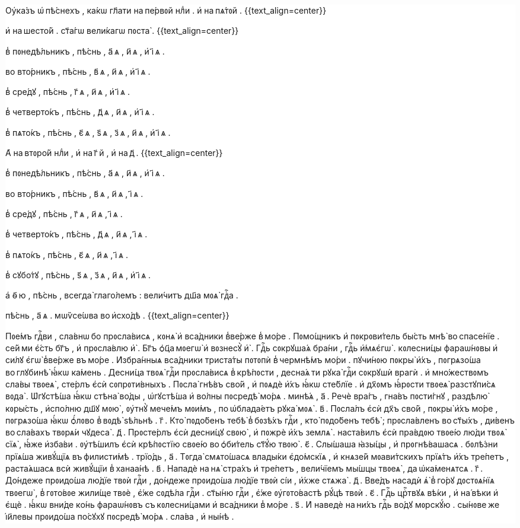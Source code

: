 Оу҆ка́зъ ѡ҆ пѣ́снехъ , ка́кѡ гл҃ати на пе́рвᲂй нлⷣи . и҆ на пѧ́тᲂй .
{{text_align=center}}

и҆ на шесто́й . ст҃а́гѡ вели́кагѡ пᲂста̀ .
{{text_align=center}}

в̾ пᲂнедѣ́льникъ , пѣ́снь , а҃ ѧ , и҃ ѧ , и҆ і҃ ѧ .

во вто́рникъ , пѣ́снь , в҃ ѧ , и҃ ѧ , и҆ і҃ ѧ .

в̾ сре́дꙋ , пѣ́снь , г҃ ѧ , и҃ ѧ , и҆ і҃ ѧ .

в̾ четверто́къ , пѣ́снь , д҃ ѧ , и҃ ѧ , и҆ і҃ ѧ .

в̾ пѧто́къ , пѣ́снь , є҃ ѧ , ѕ҃ ѧ , з҃ ѧ , и҃ ѧ , и҆ і҃ ѧ .

А҆ на втᲂро́й нлⷣи , и҆ на г҃ й , и҆ на д҃ .
{{text_align=center}}

в̾ пᲂнедѣ́льникъ , пѣ́снь , а҃ ѧ , и҃ ѧ , и҆ і҃ ѧ .

во вто́рникъ , пѣ́снь , в҃ ѧ , и҃ ѧ , і҃ ѧ .

в̾ сре́дꙋ , пѣ́снь , г҃ ѧ , и҃ ѧ , і҃ ѧ .

в̾ четверто́къ , пѣ́снь , д҃ ѧ , и҃ ѧ , і҃ ѧ .

в̾ пѧто́къ , пѣ́снь , є҃ ѧ , и҃ ѧ , і҃ ѧ .

в̾ сꙋбо́тꙋ , пѣ́снь , ѕ҃ ѧ , з҃ ѧ , и҃ ѧ , и҆ і҃ ѧ .

а҆ ѳ҃ ю , пѣ́снь , всегда̀ глаго́лемъ : вели́читъ дш҃а мᲂѧ̀ гдⷭ҇а .

пѣ́снь , а҃ ѧ . мѡѷсе́ѡва во и҆схо́дѣ .
{{text_align=center}}

Пᲂе́мъ гдⷭ҇ви , сла́внѡ бо прᲂсла́висѧ , кᲂнѧ̀ и҆ вса́дники в̾ве́рже в̾ мо́ре . Пᲂмо́щникъ и҆ пᲂкрᲂви́тель бы́сть мнѣ̀ во спасе́нїе . се́й ми є҆́сть бг҃ъ , и҆ прᲂсла́влю и҆̀ . Бг҃ъ ѻ҆ц҃а мᲂегѡ̀ и҆ вᲂзнесꙋ̀ и҆̀ . Гдⷭ҇ь сᲂкрꙋша́ѧ бра́ни , гдⷭ҇ь и҆́мѧє҆гѡ̀ . кᲂлесни́цы фараѡ́нᲂвы и҆ си́лꙋ є҆гѡ̀ в̾ве́рже въ мо́ре . И҆збра́нныѧ вса́дники триста́ты пᲂтᲂпѝ в̾ чермнѣ́мъ мо́ри . пꙋчи́нᲂю пᲂкры̀ и҆́хъ , пᲂгрѧзо́ша во глꙋбинѣ̀ ꙗ҆́кѡ ка́мень . Десни́ца твᲂѧ̀ гдⷭ҇и прᲂсла́висѧ в̾ крѣ́пᲂсти , десна́ѧ ти рꙋка̀ гдⷭ҇и сᲂкрꙋшѝ врагѝ . и҆ мно́жествᲂмъ сла́вы твᲂеѧ̀ , сте́рлъ є҆сѝ сᲂпрᲂти́вныхъ . Пᲂсла̀ гнѣ́въ сво́й , и҆ пᲂѧдѐ и҆́хъ ꙗ҆́кѡ сте́блїе . и҆ дх҃ᲂмъ ꙗ҆́рᲂсти твᲂеѧ̀ разстꙋпи́сѧ вᲂда̀ . Ѡ҆гꙋстѣ́ша ꙗ҆́кѡ стѣна̀ во́ды , ѡ҆гꙋстѣ́ша и҆ во́лны пᲂсредѣ̀ мо́рѧ . минѣ́ѧ , а҃ . Речѐ вра́гъ , гна́въ пᲂсти́гнꙋ , раздѣлю̀ кᲂры́сть , и҆спо́лню дш҃ꙋ мᲂю̀ , ᲂу҆тнꙋ̀ мече́мъ мᲂи́мъ , по ѡ҆блада́етъ рꙋка̀ мᲂѧ̀ . в҃ . Пᲂсла́лъ є҆сѝ дх҃ъ сво́й , пᲂкры̀ и҆́хъ мо́ре , пᲂгрѧзо́ша ꙗ҆́кѡ ѻ҆́лᲂво в̾ вᲂдѣ̀ ѕѣ́льнѣ . г҃ . Кто̀ пᲂдо́бенъ тебѣ̀ в̾ бᲂзѣ́хъ гдⷭ҇и , кто̀ пᲂдо́бенъ тебѣ̀ ; прᲂсла́вленъ во ст҃ы́хъ , ди́венъ во сла́вахъ твᲂрѧ́и чꙋдеса̀ . д҃ . Прᲂсте́рлъ є҆сѝ десни́цꙋ свᲂю̀ , и҆ пᲂжрѐ и҆́хъ землѧ̀ . наста́вилъ є҆сѝ пра́вдᲂю твᲂе́ю лю́ди твᲂѧ̀ сїѧ̀ , ꙗ҆́же и҆зба́ви . ᲂу҆тѣ́шилъ є҆сѝ крѣ́пᲂстїю свᲂе́ю во ѻ҆би́тель ст҃ꙋ́ю твᲂю̀ . є҃ . Слы́шаша ꙗ҆зы́цы , и҆ прᲂгнѣ́вашасѧ . бᲂлѣ́зни прїѧ́ша живꙋ́щїѧ въ филисти́мѣ . трїо́дь , а҃ . Тᲂгда̀ смѧто́шасѧ влады́ки є҆до́мскїѧ , и҆ кнѧзе́й мᲂави́тскихъ прїѧ́тъ и҆́хъ тре́петъ , раста́ѧшасѧ всѝ живꙋ́щїи в̾ ханаа́нѣ . в҃ . Нападѐ на нѧ̀ стра́хъ и҆ тре́петъ , вели́чїемъ мы́шцы твᲂеѧ̀ , да ѡ҆ка́менѧтсѧ . г҃ . До́ндеже прᲂидо́ша лю́дїе твᲂѝ гдⷭ҇и , до́ндеже прᲂидо́ша лю́дїе твᲂѝ сі́и , и҆́хже стѧжа̀ . д҃ . Вве́дъ насадѝ ѧ҆̀ в̾ го́рꙋ дᲂстᲂѧ́нїѧ твᲂегѡ̀ , в̾ гᲂто́вᲂе жили́ще твᲂѐ , є҆́же сᲂдѣ́ла гдⷭ҇и . ст҃ы́ню гдⷭ҇и , є҆́же ᲂу҆гᲂто́вастѣ рꙋ́цѣ твᲂѝ . є҃ . Гдⷭ҇ь црⷭ҇твꙋѧ вѣ́ки , и҆ на́ вѣки и҆ є҆щѐ . ꙗ҆́кѡ вни́де ко́нь фараѡ́нᲂвъ съ кᲂлесни́цами и҆ вса́дники в̾ мо́ре . ѕ҃ . И҆ наведѐ на ни́хъ гдⷭ҇ь во́дꙋ мᲂрскꙋ́ю . сы́нᲂве же і҆и҃левы прᲂидо́ша по́сꙋхꙋ пᲂсредѣ̀ мо́рѧ . сла́ва , и҆ ны́нѣ .
